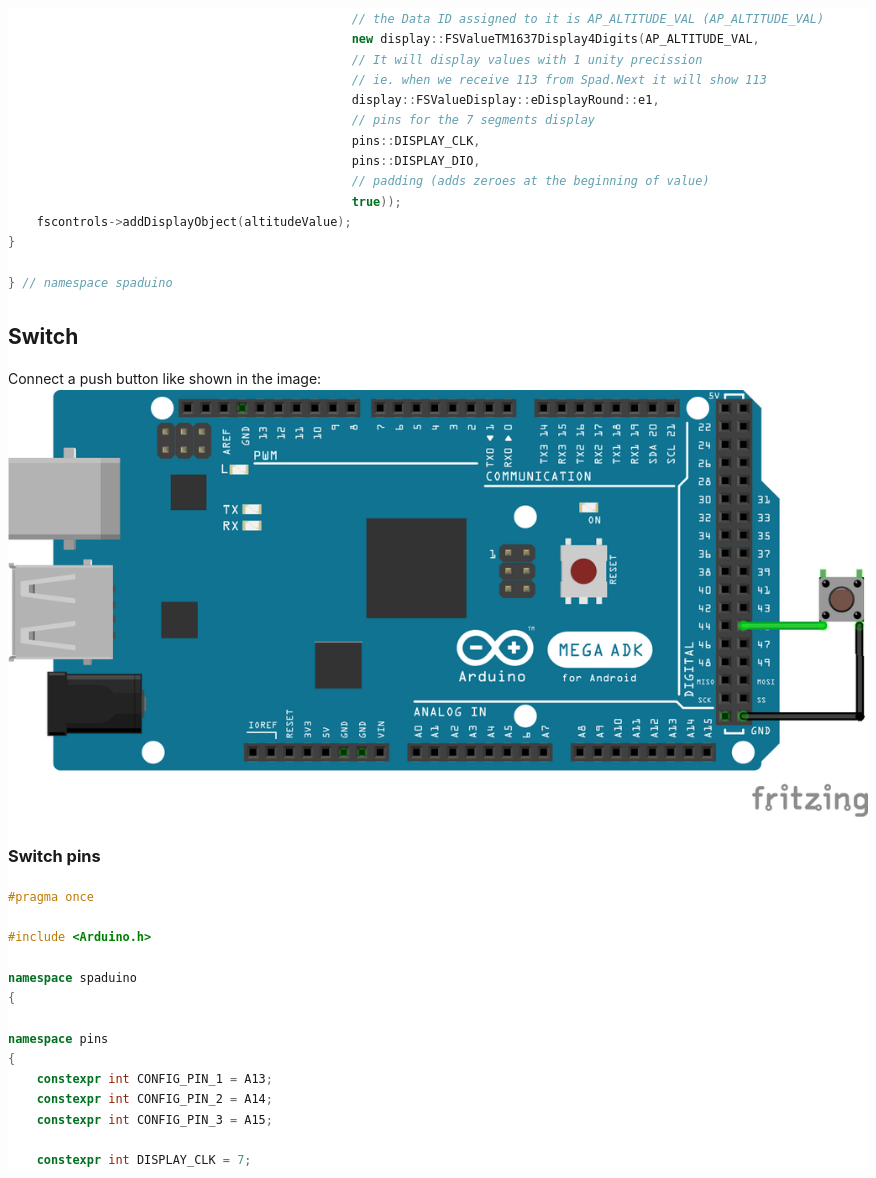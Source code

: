 ```c++
                                                // the Data ID assigned to it is AP_ALTITUDE_VAL (AP_ALTITUDE_VAL)
                                                new display::FSValueTM1637Display4Digits(AP_ALTITUDE_VAL,
                                                // It will display values with 1 unity precission
                                                // ie. when we receive 113 from Spad.Next it will show 113
                                                display::FSValueDisplay::eDisplayRound::e1,
                                                // pins for the 7 segments display
                                                pins::DISPLAY_CLK, 
                                                pins::DISPLAY_DIO, 
                                                // padding (adds zeroes at the beginning of value)
                                                true));
    fscontrols->addDisplayObject(altitudeValue);
}   

} // namespace spaduino
```


## Switch

Connect a push button like shown in the image:
![push_button](images/PushButton.png)

### Switch pins
```c++
#pragma once

#include <Arduino.h>

namespace spaduino
{

namespace pins
{
    constexpr int CONFIG_PIN_1 = A13;
    constexpr int CONFIG_PIN_2 = A14;
    constexpr int CONFIG_PIN_3 = A15;

    constexpr int DISPLAY_CLK = 7;
```